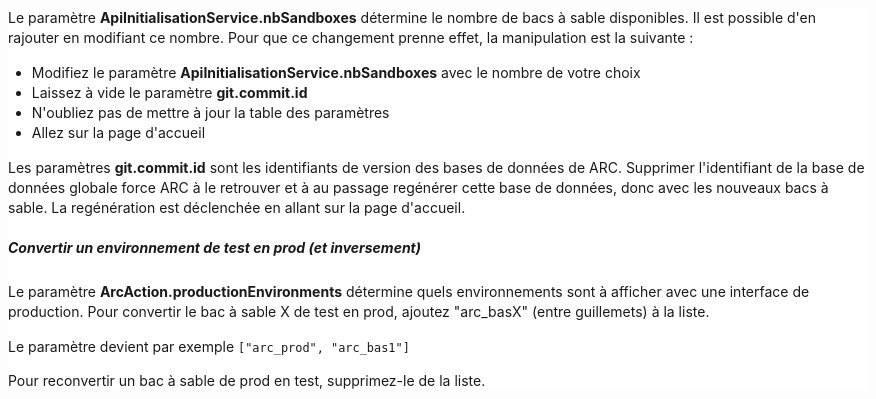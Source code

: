 Le paramètre **ApiInitialisationService.nbSandboxes** détermine le nombre de bacs à sable disponibles. Il est possible d'en rajouter en modifiant ce nombre. Pour que ce changement prenne effet, la manipulation est la suivante :
- Modifiez le paramètre **ApiInitialisationService.nbSandboxes** avec le nombre de votre choix
- Laissez à vide le paramètre **git.commit&period;id**
- N'oubliez pas de mettre à jour la table des paramètres
- Allez sur la page d'accueil

Les paramètres **git.commit&period;id** sont les identifiants de version des bases de données de ARC. Supprimer l'identifiant de la base de données globale force ARC à le retrouver et à au passage regénérer cette base de données, donc avec les nouveaux bacs à sable. La regénération est déclenchée en allant sur la page d'accueil.

##### Convertir un environnement de test en prod (et inversement)

Le paramètre **ArcAction.productionEnvironments** détermine quels environnements sont à afficher avec une interface de production. Pour convertir le bac à sable X de test en prod, ajoutez "arc_basX" (entre guillemets) à la liste.

Le paramètre devient par exemple `["arc_prod", "arc_bas1"]`

Pour reconvertir un bac à sable de prod en test, supprimez-le de la liste.
